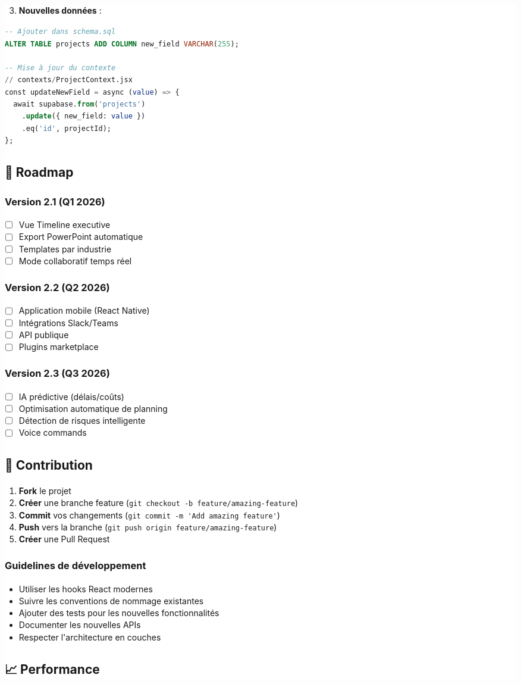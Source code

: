 3. **Nouvelles données** :
```sql
-- Ajouter dans schema.sql
ALTER TABLE projects ADD COLUMN new_field VARCHAR(255);

-- Mise à jour du contexte
// contexts/ProjectContext.jsx
const updateNewField = async (value) => {
  await supabase.from('projects')
    .update({ new_field: value })
    .eq('id', projectId);
};
```

## 🚧 Roadmap

### Version 2.1 (Q1 2026)
- [ ] Vue Timeline executive
- [ ] Export PowerPoint automatique
- [ ] Templates par industrie
- [ ] Mode collaboratif temps réel

### Version 2.2 (Q2 2026)
- [ ] Application mobile (React Native)
- [ ] Intégrations Slack/Teams
- [ ] API publique
- [ ] Plugins marketplace

### Version 2.3 (Q3 2026)
- [ ] IA prédictive (délais/coûts)
- [ ] Optimisation automatique de planning
- [ ] Détection de risques intelligente
- [ ] Voice commands

## 🤝 Contribution

1. **Fork** le projet
2. **Créer** une branche feature (`git checkout -b feature/amazing-feature`)
3. **Commit** vos changements (`git commit -m 'Add amazing feature'`)
4. **Push** vers la branche (`git push origin feature/amazing-feature`)
5. **Créer** une Pull Request

### Guidelines de développement
- Utiliser les hooks React modernes
- Suivre les conventions de nommage existantes
- Ajouter des tests pour les nouvelles fonctionnalités
- Documenter les nouvelles APIs
- Respecter l'architecture en couches

## 📈 Performance
